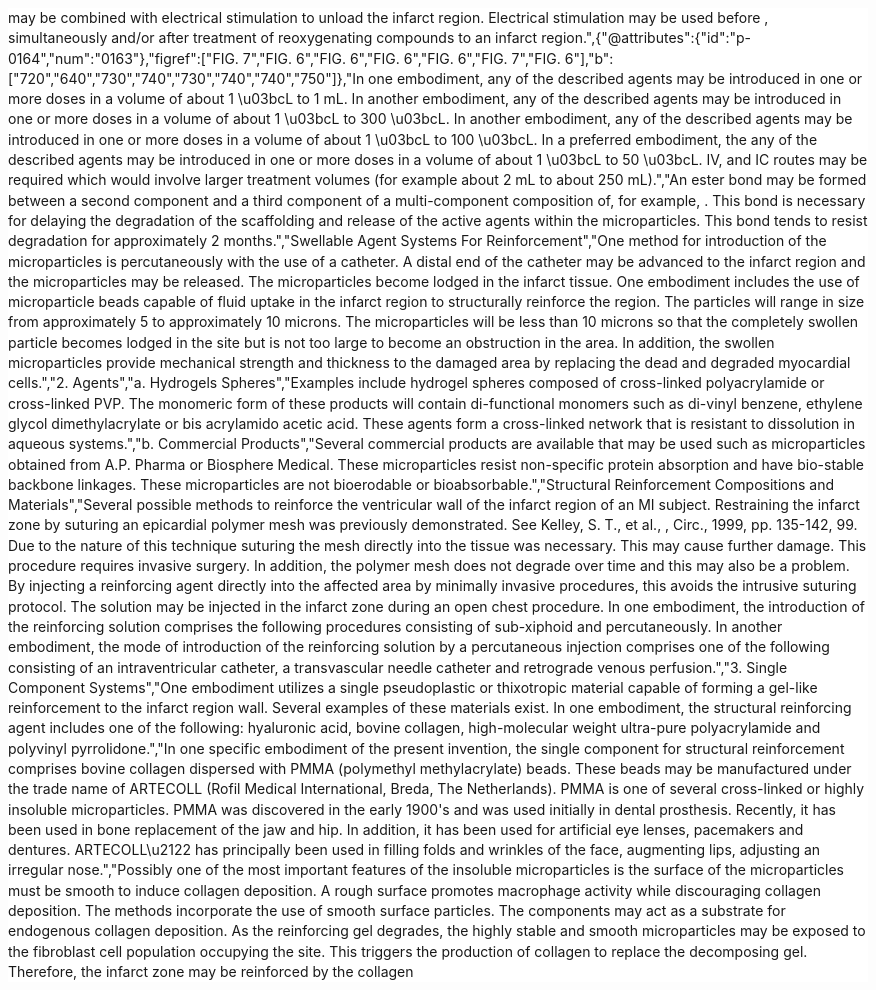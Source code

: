may be combined with electrical stimulation to unload the infarct region. Electrical stimulation may be used before , simultaneously  and\/or after  treatment of reoxygenating compounds to an infarct region.",{"@attributes":{"id":"p-0164","num":"0163"},"figref":["FIG. 7","FIG. 6","FIG. 6","FIG. 6","FIG. 6","FIG. 7","FIG. 6"],"b":["720","640","730","740","730","740","740","750"]},"In one embodiment, any of the described agents may be introduced in one or more doses in a volume of about 1 \u03bcL to 1 mL. In another embodiment, any of the described agents may be introduced in one or more doses in a volume of about 1 \u03bcL to 300 \u03bcL. In another embodiment, any of the described agents may be introduced in one or more doses in a volume of about 1 \u03bcL to 100 \u03bcL. In a preferred embodiment, the any of the described agents may be introduced in one or more doses in a volume of about 1 \u03bcL to 50 \u03bcL. IV, and IC routes may be required which would involve larger treatment volumes (for example about 2 mL to about 250 mL).","An ester bond may be formed between a second component and a third component of a multi-component composition of, for example, . This bond is necessary for delaying the degradation of the scaffolding and release of the active agents within the microparticles. This bond tends to resist degradation for approximately 2 months.","Swellable Agent Systems For Reinforcement","One method for introduction of the microparticles is percutaneously with the use of a catheter. A distal end of the catheter may be advanced to the infarct region and the microparticles may be released. The microparticles become lodged in the infarct tissue. One embodiment includes the use of microparticle beads capable of fluid uptake in the infarct region to structurally reinforce the region. The particles will range in size from approximately 5 to approximately 10 microns. The microparticles will be less than 10 microns so that the completely swollen particle becomes lodged in the site but is not too large to become an obstruction in the area. In addition, the swollen microparticles provide mechanical strength and thickness to the damaged area by replacing the dead and degraded myocardial cells.","2. Agents","a. Hydrogels Spheres","Examples include hydrogel spheres composed of cross-linked polyacrylamide or cross-linked PVP. The monomeric form of these products will contain di-functional monomers such as di-vinyl benzene, ethylene glycol dimethylacrylate or bis acrylamido acetic acid. These agents form a cross-linked network that is resistant to dissolution in aqueous systems.","b. Commercial Products","Several commercial products are available that may be used such as microparticles obtained from A.P. Pharma or Biosphere Medical. These microparticles resist non-specific protein absorption and have bio-stable backbone linkages. These microparticles are not bioerodable or bioabsorbable.","Structural Reinforcement Compositions and Materials","Several possible methods to reinforce the ventricular wall of the infarct region of an MI subject. Restraining the infarct zone by suturing an epicardial polymer mesh was previously demonstrated. See Kelley, S. T., et al., , Circ., 1999, pp. 135-142, 99. Due to the nature of this technique suturing the mesh directly into the tissue was necessary. This may cause further damage. This procedure requires invasive surgery. In addition, the polymer mesh does not degrade over time and this may also be a problem. By injecting a reinforcing agent directly into the affected area by minimally invasive procedures, this avoids the intrusive suturing protocol. The solution may be injected in the infarct zone during an open chest procedure. In one embodiment, the introduction of the reinforcing solution comprises the following procedures consisting of sub-xiphoid and percutaneously. In another embodiment, the mode of introduction of the reinforcing solution by a percutaneous injection comprises one of the following consisting of an intraventricular catheter, a transvascular needle catheter and retrograde venous perfusion.","3. Single Component Systems","One embodiment utilizes a single pseudoplastic or thixotropic material capable of forming a gel-like reinforcement to the infarct region wall. Several examples of these materials exist. In one embodiment, the structural reinforcing agent includes one of the following: hyaluronic acid, bovine collagen, high-molecular weight ultra-pure polyacrylamide and polyvinyl pyrrolidone.","In one specific embodiment of the present invention, the single component for structural reinforcement comprises bovine collagen dispersed with PMMA (polymethyl methylacrylate) beads. These beads may be manufactured under the trade name of ARTECOLL (Rofil Medical International, Breda, The Netherlands). PMMA is one of several cross-linked or highly insoluble microparticles. PMMA was discovered in the early 1900's and was used initially in dental prosthesis. Recently, it has been used in bone replacement of the jaw and hip. In addition, it has been used for artificial eye lenses, pacemakers and dentures. ARTECOLL\u2122 has principally been used in filling folds and wrinkles of the face, augmenting lips, adjusting an irregular nose.","Possibly one of the most important features of the insoluble microparticles is the surface of the microparticles must be smooth to induce collagen deposition. A rough surface promotes macrophage activity while discouraging collagen deposition. The methods incorporate the use of smooth surface particles. The components may act as a substrate for endogenous collagen deposition. As the reinforcing gel degrades, the highly stable and smooth microparticles may be exposed to the fibroblast cell population occupying the site. This triggers the production of collagen to replace the decomposing gel. Therefore, the infarct zone may be reinforced by the collagen